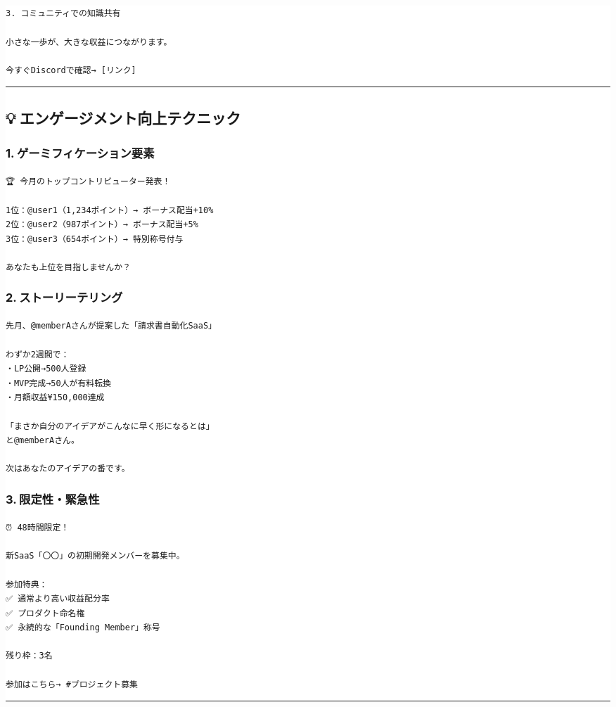 ```
3. コミュニティでの知識共有

小さな一歩が、大きな収益につながります。

今すぐDiscordで確認→ [リンク]
```

---

## 💡 エンゲージメント向上テクニック

### 1. ゲーミフィケーション要素
```
🏆 今月のトップコントリビューター発表！

1位：@user1（1,234ポイント）→ ボーナス配当+10%
2位：@user2（987ポイント）→ ボーナス配当+5%
3位：@user3（654ポイント）→ 特別称号付与

あなたも上位を目指しませんか？
```

### 2. ストーリーテリング
```
先月、@memberAさんが提案した「請求書自動化SaaS」

わずか2週間で：
・LP公開→500人登録
・MVP完成→50人が有料転換
・月額収益¥150,000達成

「まさか自分のアイデアがこんなに早く形になるとは」
と@memberAさん。

次はあなたのアイデアの番です。
```

### 3. 限定性・緊急性
```
⏰ 48時間限定！

新SaaS「〇〇」の初期開発メンバーを募集中。

参加特典：
✅ 通常より高い収益配分率
✅ プロダクト命名権
✅ 永続的な「Founding Member」称号

残り枠：3名

参加はこちら→ #プロジェクト募集
```

---